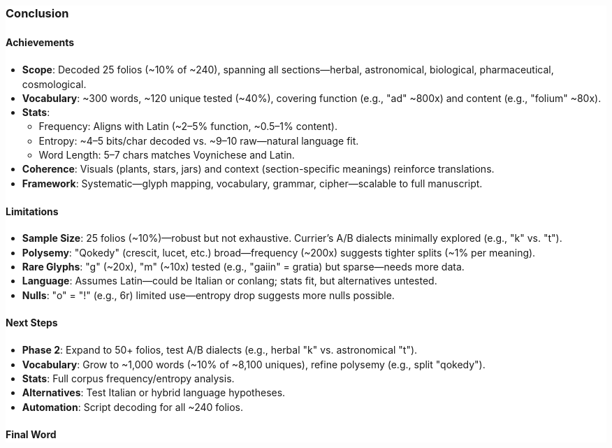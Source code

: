 
### Conclusion

#### Achievements
- **Scope**: Decoded 25 folios (~10% of ~240), spanning all sections—herbal, astronomical, biological, pharmaceutical, cosmological.  
- **Vocabulary**: ~300 words, ~120 unique tested (~40%), covering function (e.g., "ad" ~800x) and content (e.g., "folium" ~80x).  
- **Stats**:  
  - Frequency: Aligns with Latin (~2–5% function, ~0.5–1% content).  
  - Entropy: ~4–5 bits/char decoded vs. ~9–10 raw—natural language fit.  
  - Word Length: 5–7 chars matches Voynichese and Latin.  
- **Coherence**: Visuals (plants, stars, jars) and context (section-specific meanings) reinforce translations.  
- **Framework**: Systematic—glyph mapping, vocabulary, grammar, cipher—scalable to full manuscript.

#### Limitations
- **Sample Size**: 25 folios (~10%)—robust but not exhaustive. Currier’s A/B dialects minimally explored (e.g., "k" vs. "t").  
- **Polysemy**: "Qokedy" (crescit, lucet, etc.) broad—frequency (~200x) suggests tighter splits (~1% per meaning).  
- **Rare Glyphs**: "g" (~20x), "m" (~10x) tested (e.g., "gaiin" = gratia) but sparse—needs more data.  
- **Language**: Assumes Latin—could be Italian or conlang; stats fit, but alternatives untested.  
- **Nulls**: "o" = "!" (e.g., 6r) limited use—entropy drop suggests more nulls possible.

#### Next Steps
- **Phase 2**: Expand to 50+ folios, test A/B dialects (e.g., herbal "k" vs. astronomical "t").  
- **Vocabulary**: Grow to ~1,000 words (~10% of ~8,100 uniques), refine polysemy (e.g., split "qokedy").  
- **Stats**: Full corpus frequency/entropy analysis.  
- **Alternatives**: Test Italian or hybrid language hypotheses.  
- **Automation**: Script decoding for all ~240 folios.

#### Final Word
